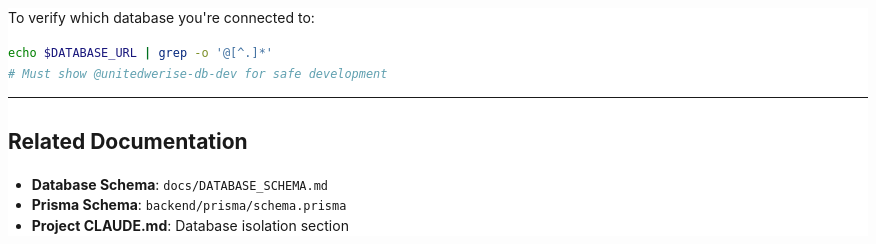 To verify which database you're connected to:
```bash
echo $DATABASE_URL | grep -o '@[^.]*'
# Must show @unitedwerise-db-dev for safe development
```

---

## Related Documentation

- **Database Schema**: `docs/DATABASE_SCHEMA.md`
- **Prisma Schema**: `backend/prisma/schema.prisma`
- **Project CLAUDE.md**: Database isolation section

